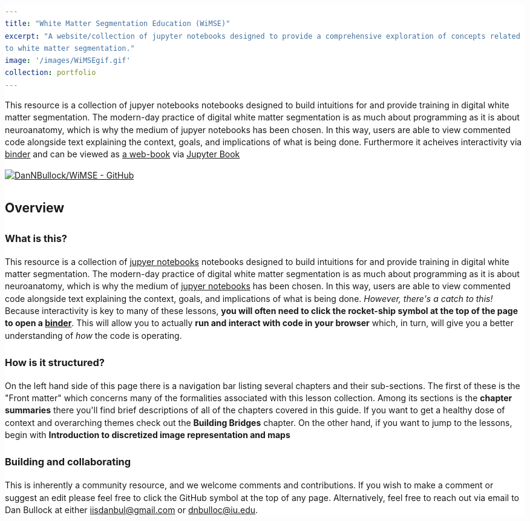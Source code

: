 ```yaml
---
title: "White Matter Segmentation Education (WiMSE)"
excerpt: "A website/collection of jupyter notebooks designed to provide a comprehensive exploration of concepts related to white matter segmentation."
image: '/images/WiMSEgif.gif'
collection: portfolio
---
```


This resource is a collection of jupyer notebooks notebooks designed to build intuitions for and provide training in digital white matter segmentation. The modern-day practice of digital white matter segmentation is as much about programming as it is about neuroanatomy, which is why the medium of jupyer notebooks has been chosen. In this way, users are able to view commented code alongside text explaining the context, goals, and implications of what is being done. Furthermore it acheives interactivity via [binder](https://mybinder.org/) and can be viewed as [a web-book](https://dannbullock.github.io/WiMSE/landingPage.html) via [Jupyter Book](https://jupyterbook.org/en/stable/intro.html)

<div style= 'text-align: center; width:max-content; height:auto'>

[![DanNBullock/WiMSE - GitHub](https://gh-card.dev/repos/DanNBullock/WiMSE.svg)](https://github.com/DanNBullock/WiMSE)

</div>

## Overview

### What is this?

This resource is a collection of [jupyer notebooks](https://jupyter.org/) notebooks designed to build intuitions for and provide training in digital white matter segmentation.  The modern-day practice of digital white matter segmentation is as much about programming as it is about neuroanatomy, which is why the medium of [jupyer notebooks](https://jupyter.org/) has been chosen.  In this way, users are able to view commented code alongside text explaining the context, goals, and implications of what is being done.  *However, there's a catch to this!*  Because interactivity is key to many of these lessons, **you will often need to click the rocket-ship symbol at the top of the page to open a [binder](https://mybinder.org/)**.  This will allow you to actually **run and interact with code in your browser** which, in turn, will give you a better understanding of *how* the code is operating.

### How is it structured?

On the left hand side of this page there is a navigation bar listing several chapters and their sub-sections.  The first of these is the "Front matter" which concerns many of the formalities associated with this lesson collection.  Among its sections is the **chapter summaries** there you'll find brief descriptions of all of the chapters covered in this guide.  If you want to get a healthy dose of context and overarching themes check out the **Building Bridges** chapter.  On the other hand, if you want to jump to the lessons, begin with **Introduction to discretized image representation and maps**

### Building and collaborating 

This is inherently a community resource, and we welcome comments and contributions.  If you wish to make a comment or suggest an edit please feel free to click the GitHub symbol at the top of any page.  Alternatively, feel free to reach out via email to Dan Bullock at either [iisdanbul@gmail.com](iisdanbul@gmail.com) or [dnbulloc@iu.edu](dnbulloc@iu.edu).
